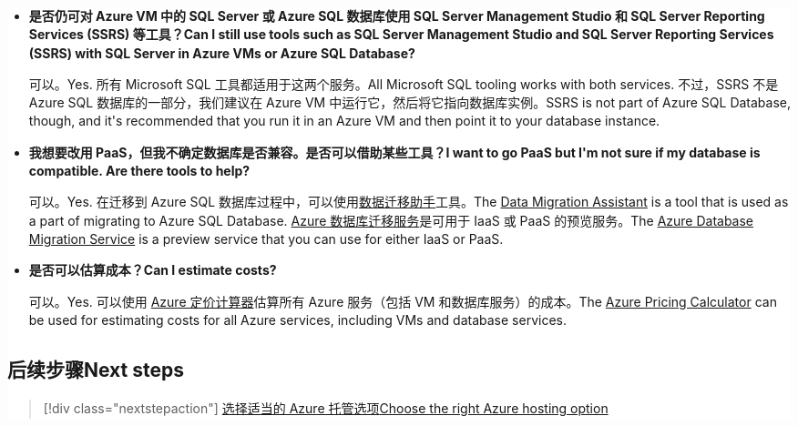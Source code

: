 * <span data-ttu-id="2f96a-156">**是否仍可对 Azure VM 中的 SQL Server 或 Azure SQL 数据库使用 SQL Server Management Studio 和 SQL Server Reporting Services (SSRS) 等工具？**</span><span class="sxs-lookup"><span data-stu-id="2f96a-156">**Can I still use tools such as SQL Server Management Studio and SQL Server Reporting Services (SSRS) with SQL Server in Azure VMs or Azure SQL Database?**</span></span>

    <span data-ttu-id="2f96a-157">可以。</span><span class="sxs-lookup"><span data-stu-id="2f96a-157">Yes.</span></span> <span data-ttu-id="2f96a-158">所有 Microsoft SQL 工具都适用于这两个服务。</span><span class="sxs-lookup"><span data-stu-id="2f96a-158">All Microsoft SQL tooling works with both services.</span></span> <span data-ttu-id="2f96a-159">不过，SSRS 不是 Azure SQL 数据库的一部分，我们建议在 Azure VM 中运行它，然后将它指向数据库实例。</span><span class="sxs-lookup"><span data-stu-id="2f96a-159">SSRS is not part of Azure SQL Database, though, and it's recommended that you run it in an Azure VM and then point it to your database instance.</span></span>

* <span data-ttu-id="2f96a-160">**我想要改用 PaaS，但我不确定数据库是否兼容。是否可以借助某些工具？**</span><span class="sxs-lookup"><span data-stu-id="2f96a-160">**I want to go PaaS but I'm not sure if my database is compatible. Are there tools to help?**</span></span>

    <span data-ttu-id="2f96a-161">可以。</span><span class="sxs-lookup"><span data-stu-id="2f96a-161">Yes.</span></span> <span data-ttu-id="2f96a-162">在迁移到 Azure SQL 数据库过程中，可以使用[数据迁移助手](https://www.microsoft.com/download/details.aspx?id=53595)工具。</span><span class="sxs-lookup"><span data-stu-id="2f96a-162">The [Data Migration Assistant](https://www.microsoft.com/download/details.aspx?id=53595) is a tool that is used as a part of migrating to Azure SQL Database.</span></span> <span data-ttu-id="2f96a-163">[Azure 数据库迁移服务](https://azure.microsoft.com/campaigns/database-migration/)是可用于 IaaS 或 PaaS 的预览服务。</span><span class="sxs-lookup"><span data-stu-id="2f96a-163">The [Azure Database Migration Service](https://azure.microsoft.com/campaigns/database-migration/) is a preview service that you can use for either IaaS or PaaS.</span></span>

* <span data-ttu-id="2f96a-164">**是否可以估算成本？**</span><span class="sxs-lookup"><span data-stu-id="2f96a-164">**Can I estimate costs?**</span></span>

    <span data-ttu-id="2f96a-165">可以。</span><span class="sxs-lookup"><span data-stu-id="2f96a-165">Yes.</span></span> <span data-ttu-id="2f96a-166">可以使用 [Azure 定价计算器](https://azure.microsoft.com/pricing/calculator/)估算所有 Azure 服务（包括 VM 和数据库服务）的成本。</span><span class="sxs-lookup"><span data-stu-id="2f96a-166">The [Azure Pricing Calculator](https://azure.microsoft.com/pricing/calculator/) can be used for estimating costs for all Azure services, including VMs and database services.</span></span>

## <a name="next-steps"></a><span data-ttu-id="2f96a-167">后续步骤</span><span class="sxs-lookup"><span data-stu-id="2f96a-167">Next steps</span></span>

> [!div class="nextstepaction"]
> [<span data-ttu-id="2f96a-168">选择适当的 Azure 托管选项</span><span class="sxs-lookup"><span data-stu-id="2f96a-168">Choose the right Azure hosting option</span></span>](choose.md)

